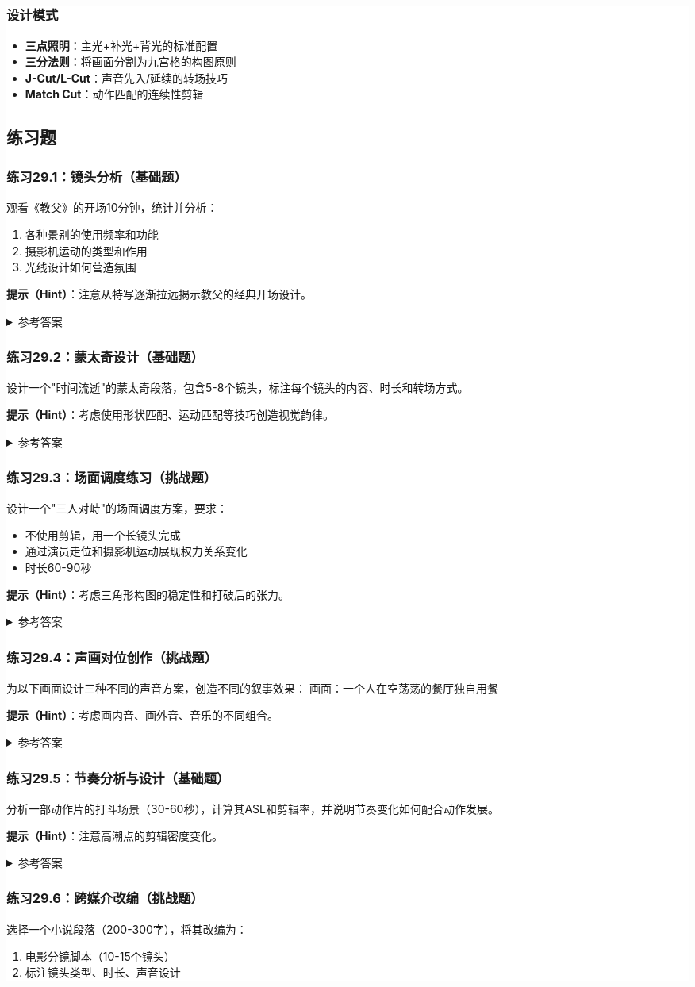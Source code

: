 ### 设计模式

- **三点照明**：主光+补光+背光的标准配置
- **三分法则**：将画面分割为九宫格的构图原则
- **J-Cut/L-Cut**：声音先入/延续的转场技巧
- **Match Cut**：动作匹配的连续性剪辑

## 练习题

### 练习29.1：镜头分析（基础题）
观看《教父》的开场10分钟，统计并分析：
1. 各种景别的使用频率和功能
2. 摄影机运动的类型和作用
3. 光线设计如何营造氛围

**提示（Hint）**：注意从特写逐渐拉远揭示教父的经典开场设计。

<details><summary>参考答案</summary></details>

### 练习29.2：蒙太奇设计（基础题）
设计一个"时间流逝"的蒙太奇段落，包含5-8个镜头，标注每个镜头的内容、时长和转场方式。

**提示（Hint）**：考虑使用形状匹配、运动匹配等技巧创造视觉韵律。

<details><summary>参考答案</summary></details>

### 练习29.3：场面调度练习（挑战题）
设计一个"三人对峙"的场面调度方案，要求：
- 不使用剪辑，用一个长镜头完成
- 通过演员走位和摄影机运动展现权力关系变化
- 时长60-90秒

**提示（Hint）**：考虑三角形构图的稳定性和打破后的张力。

<details><summary>参考答案</summary></details>

### 练习29.4：声画对位创作（挑战题）
为以下画面设计三种不同的声音方案，创造不同的叙事效果：
画面：一个人在空荡荡的餐厅独自用餐

**提示（Hint）**：考虑画内音、画外音、音乐的不同组合。

<details><summary>参考答案</summary></details>

### 练习29.5：节奏分析与设计（基础题）
分析一部动作片的打斗场景（30-60秒），计算其ASL和剪辑率，并说明节奏变化如何配合动作发展。

**提示（Hint）**：注意高潮点的剪辑密度变化。

<details><summary>参考答案</summary></details>

### 练习29.6：跨媒介改编（挑战题）
选择一个小说段落（200-300字），将其改编为：
1. 电影分镜脚本（10-15个镜头）
2. 标注镜头类型、时长、声音设计
